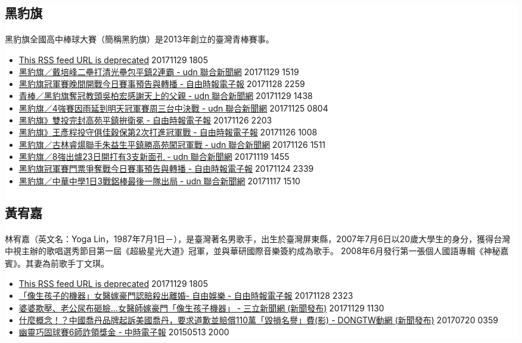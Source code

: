 ## 黑豹旗

黑豹旗全國高中棒球大賽（簡稱黑豹旗）是2013年創立的臺灣青棒賽事。
- [This RSS feed URL is deprecated](0 "This RSS feed URL is deprecated") 20171129 1805
- [黑豹旗／戴培峰二壘打清光壘包平鎮2連霸 - udn 聯合新聞網](https://udn.com/news/story/8829/2847226?from=udn-catelistnews_ch2 "黑豹旗／戴培峰二壘打清光壘包平鎮2連霸 - udn 聯合新聞網") 20171129 1519
- [黑豹旗冠軍賽晚間開戰今日賽事預告與轉播 - 自由時報電子報](http://sports.ltn.com.tw/news/breakingnews/2267221 "黑豹旗冠軍賽晚間開戰今日賽事預告與轉播 - 自由時報電子報") 20171128 2259
- [青棒／黑豹旗奪冠教頭吳柏宏感謝天上的父親 - udn 聯合新聞網](https://udn.com/news/story/7001/2847375 "青棒／黑豹旗奪冠教頭吳柏宏感謝天上的父親 - udn 聯合新聞網") 20171129 1438
- [黑豹旗／4強賽因雨延到明天冠軍賽周三台中決戰 - udn 聯合新聞網](https://udn.com/news/story/7001/2839351 "黑豹旗／4強賽因雨延到明天冠軍賽周三台中決戰 - udn 聯合新聞網") 20171125 0804
- [黑豹旗》雙投完封高苑平鎮拚衛冕 - 自由時報電子報](http://sports.ltn.com.tw/news/paper/1155374 "黑豹旗》雙投完封高苑平鎮拚衛冕 - 自由時報電子報") 20171126 2203
- [黑豹旗》王彥程投守俱佳穀保第2次打進冠軍戰 - 自由時報電子報](http://sports.ltn.com.tw/news/breakingnews/2265385 "黑豹旗》王彥程投守俱佳穀保第2次打進冠軍戰 - 自由時報電子報") 20171126 1008
- [黑豹旗／古林睿煬聯手朱益生平鎮勝高苑闖冠軍戰 - udn 聯合新聞網](https://udn.com/news/story/8829/2841098 "黑豹旗／古林睿煬聯手朱益生平鎮勝高苑闖冠軍戰 - udn 聯合新聞網") 20171126 1511
- [黑豹旗／8強出爐23日開打有3支新面孔 - udn 聯合新聞網](https://udn.com/news/story/8829/2828345 "黑豹旗／8強出爐23日開打有3支新面孔 - udn 聯合新聞網") 20171119 1455
- [黑豹旗冠軍賽門票爭奪戰今日賽事預告與轉播 - 自由時報電子報](http://sports.ltn.com.tw/news/breakingnews/2264057 "黑豹旗冠軍賽門票爭奪戰今日賽事預告與轉播 - 自由時報電子報") 20171124 2339
- [黑豹旗／中華中學1日3戰鋁棒最後一隊出局 - udn 聯合新聞網](https://udn.com/news/story/7001/2825640 "黑豹旗／中華中學1日3戰鋁棒最後一隊出局 - udn 聯合新聞網") 20171117 1510

## 黃宥嘉

林宥嘉（英文名：Yoga Lin，1987年7月1日－），是臺灣著名男歌手，出生於臺灣屏東縣，2007年7月6日以20歲大學生的身分，獲得台灣中視主辦的歌唱選秀節目第一屆《超級星光大道》冠軍，並與華研國際音樂簽約成為歌手。
2008年6月發行第一張個人國語專輯《神秘嘉賓》。其妻為前歌手丁文琪。
- [This RSS feed URL is deprecated](0 "This RSS feed URL is deprecated") 20171129 1805
- [「像生孩子的機器」女醫嫁豪門認賠殺出離婚- 自由娛樂 - 自由時報電子報](http://ent.ltn.com.tw/news/breakingnews/2267713 "「像生孩子的機器」女醫嫁豪門認賠殺出離婚- 自由娛樂 - 自由時報電子報") 20171128 2323
- [婆婆欺壓、老公尿布砸臉…女醫師嫁豪門「像生孩子機器」 - 三立新聞網 (新聞發布)](http://www.setn.com/News.aspx?NewsID=320400 "婆婆欺壓、老公尿布砸臉…女醫師嫁豪門「像生孩子機器」 - 三立新聞網 (新聞發布)") 20171129 1130
- [什麼概念！？中國喬丹品牌起訴美國喬丹，要求道歉並賠償110萬「毀損名譽」費(影) - DONGTW動網 (新聞發布)](http://www.dongtw.com/nba/20170720/520867.html "什麼概念！？中國喬丹品牌起訴美國喬丹，要求道歉並賠償110萬「毀損名譽」費(影) - DONGTW動網 (新聞發布)") 20170720 0359
- [幽靈巧固球賽6師詐領獎金 - 中時電子報](http://www.chinatimes.com/newspapers/20150514000647-260107 "幽靈巧固球賽6師詐領獎金 - 中時電子報") 20150513 2000
